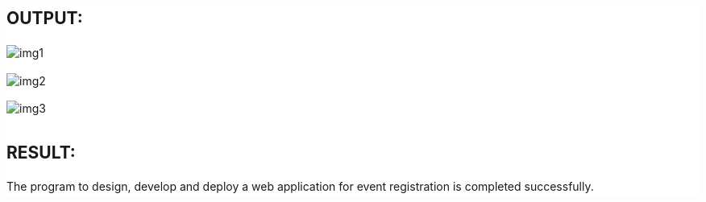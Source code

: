## OUTPUT:

![img1](https://github.com/jesu-smartia05/Figma/assets/148514819/da2153e1-6473-4224-885c-29668a1ffd8e)

![img2](https://github.com/jesu-smartia05/Figma/assets/148514819/b077f1e8-56ff-4681-8f81-be037bdc8440)

![img3](https://github.com/jesu-smartia05/Figma/assets/148514819/96740580-23bf-433c-9b0c-39c395a30d27)

## RESULT:
The program to design, develop and deploy a web application for event registration is completed successfully.
